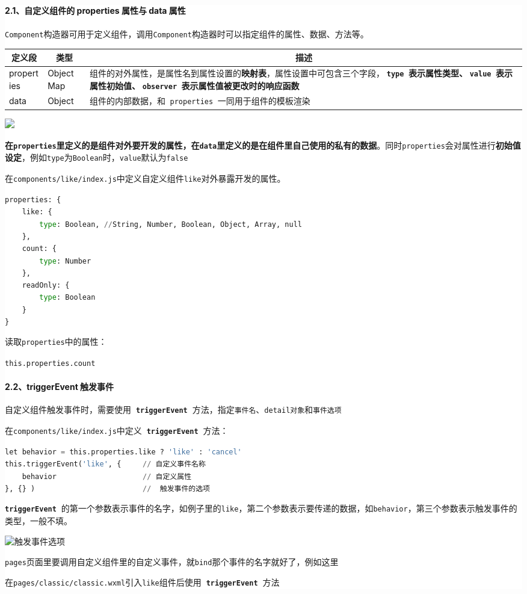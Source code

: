 #### 2.1、自定义组件的 properties 属性与 data 属性

`Component`构造器可用于定义组件，调用`Component`构造器时可以指定组件的属性、数据、方法等。

| 定义段     | 类型       | 描述                                                                                                                                                                     |
| ---------- | ---------- | ------------------------------------------------------------------------------------------------------------------------------------------------------------------------ |
| properties | Object Map | 组件的对外属性，是属性名到属性设置的**映射表**，属性设置中可包含三个字段， **`type`  表示属性类型、 `value`  表示属性初始值、 `observer`  表示属性值被更改时的响应函数** |
| data       | Object     | 组件的内部数据，和  `properties`  一同用于组件的模板渲染                                                                                                                 |

![](https://upload-images.jianshu.io/upload_images/12474664-373e4443d86f4637.png?imageMogr2/auto-orient/strip%7CimageView2/2/w/1000/format/webp)

**在`properties`里定义的是组件对外要开发的属性，在`data`里定义的是在组件里自己使用的私有的数据**。同时`properties`会对属性进行**初始值设定**，例如`type`为`Boolean`时，`value`默认为`false`

在`components/like/index.js`中定义自定义组件`like`对外暴露开发的属性。

```python
properties: {
    like: {
        type: Boolean, //String, Number, Boolean, Object, Array, null
    },
    count: {
        type: Number
    },
    readOnly: {
        type: Boolean
    }
}
```

读取`properties`中的属性：

```python
this.properties.count
```

#### 2.2、triggerEvent 触发事件

自定义组件触发事件时，需要使用  **`triggerEvent`**  方法，指定`事件名`、`detail对象`和`事件选项`

在`components/like/index.js`中定义  **`triggerEvent`**  方法：

```python
let behavior = this.properties.like ? 'like' : 'cancel'
this.triggerEvent('like', {     // 自定义事件名称
    behavior                    // 自定义属性
}, {} )                         //  触发事件的选项
```

**`triggerEvent`**  的第一个参数表示事件的名字，如例子里的`like`，第二个参数表示要传递的数据，如`behavior`，第三个参数表示触发事件的类型，一般不填。

![触发事件选项](https://upload-images.jianshu.io/upload_images/12474664-0228fd5113cb7d8a.png?imageMogr2/auto-orient/strip%7CimageView2/2/w/1000/format/webp)

`pages`页面里要调用自定义组件里的自定义事件，就`bind`那个事件的名字就好了，例如这里

在`pages/classic/classic.wxml`引入`like`组件后使用  **`triggerEvent`**  方法

